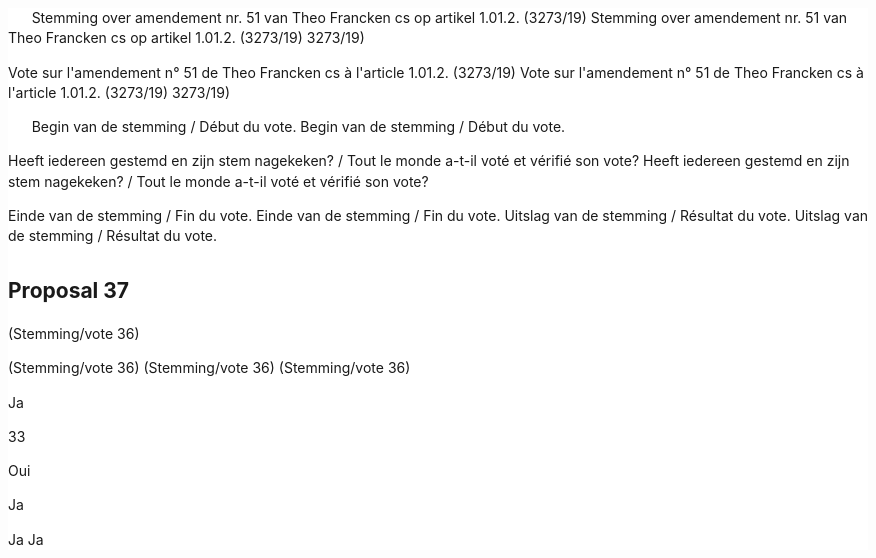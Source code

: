  
 
 
Stemming over amendement nr. 51 van Theo
Francken cs op artikel 1.01.2. (3273/19)
Stemming over amendement nr. 51 van Theo
Francken cs op artikel 1.01.2. 
(3273/19)
3273/19)

Vote sur l'amendement n° 51 de Theo Francken cs
à l'article 1.01.2. (3273/19)
Vote sur l'amendement n° 51 de Theo Francken cs
à l'article 1.01.2. (3273/19)
3273/19)

 
 
 
Begin van de
stemming / Début du vote.
Begin van de
stemming / Début du vote.

Heeft iedereen gestemd
en zijn stem nagekeken? / Tout le monde a-t-il voté et vérifié son vote?
Heeft iedereen gestemd
en zijn stem nagekeken? / Tout le monde a-t-il voté et vérifié son vote?

Einde van de stemming / Fin du vote.
Einde van de stemming / Fin du vote.
Uitslag van de stemming / Résultat du vote.
Uitslag van de stemming / Résultat du vote.
 
 
 

## Proposal 37


(Stemming/vote 36)

(Stemming/vote 36)
(Stemming/vote 36)
(Stemming/vote 36)



Ja


33


Oui



Ja

Ja
Ja
